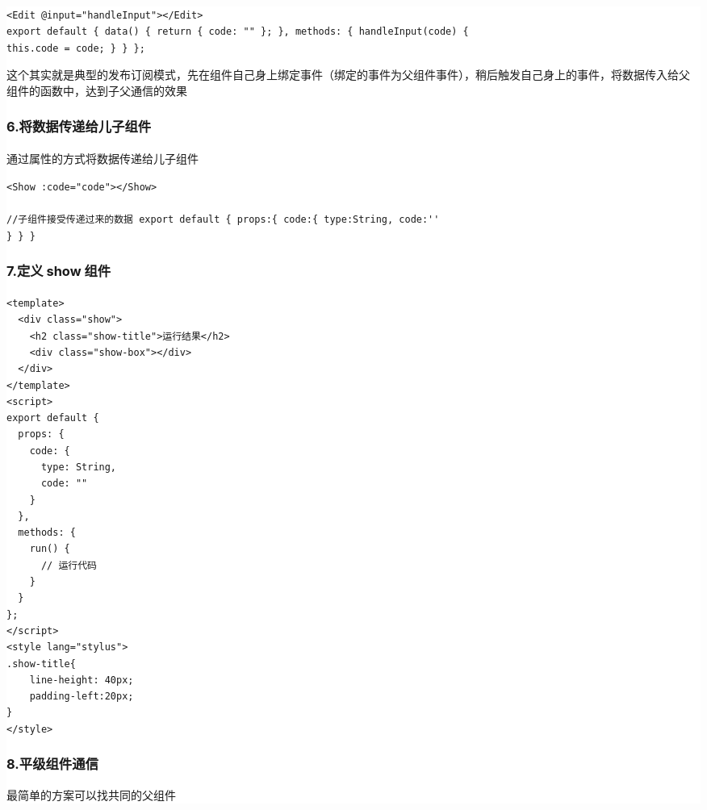 ```vue
<Edit @input="handleInput"></Edit>
export default { data() { return { code: "" }; }, methods: { handleInput(code) {
this.code = code; } } };
```

这个其实就是典型的发布订阅模式，先在组件自己身上绑定事件（绑定的事件为父组件事件），稍后触发自己身上的事件，将数据传入给父组件的函数中，达到子父通信的效果

### 6.将数据传递给儿子组件

通过属性的方式将数据传递给儿子组件

```vue
<Show :code="code"></Show>

//子组件接受传递过来的数据 export default { props:{ code:{ type:String, code:''
} } }
```

### 7.定义 show 组件

```vue
<template>
  <div class="show">
    <h2 class="show-title">运行结果</h2>
    <div class="show-box"></div>
  </div>
</template>
<script>
export default {
  props: {
    code: {
      type: String,
      code: ""
    }
  },
  methods: {
    run() {
      // 运行代码
    }
  }
};
</script>
<style lang="stylus">
.show-title{
    line-height: 40px;
    padding-left:20px;
}
</style>
```

### 8.平级组件通信

最简单的方案可以找共同的父组件
